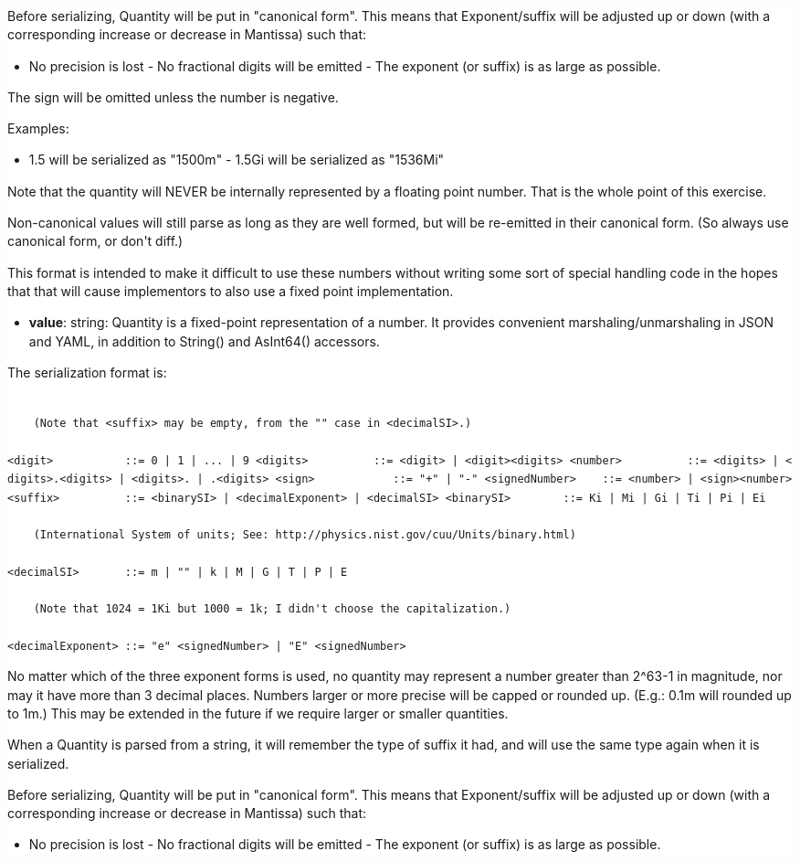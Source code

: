 Before serializing, Quantity will be put in "canonical form". This means that Exponent/suffix will be adjusted up or down (with a corresponding increase or decrease in Mantissa) such that:

- No precision is lost - No fractional digits will be emitted - The exponent (or suffix) is as large as possible.

The sign will be omitted unless the number is negative.

Examples:

- 1.5 will be serialized as "1500m" - 1.5Gi will be serialized as "1536Mi"

Note that the quantity will NEVER be internally represented by a floating point number. That is the whole point of this exercise.

Non-canonical values will still parse as long as they are well formed, but will be re-emitted in their canonical form. (So always use canonical form, or don't diff.)

This format is intended to make it difficult to use these numbers without writing some sort of special handling code in the hopes that that will cause implementors to also use a fixed point implementation.
* **value**: string: Quantity is a fixed-point representation of a number. It provides convenient marshaling/unmarshaling in JSON and YAML, in addition to String() and AsInt64() accessors.

The serialization format is:

``` <quantity>        ::= <signedNumber><suffix>

	(Note that <suffix> may be empty, from the "" case in <decimalSI>.)

<digit>           ::= 0 | 1 | ... | 9 <digits>          ::= <digit> | <digit><digits> <number>          ::= <digits> | <digits>.<digits> | <digits>. | .<digits> <sign>            ::= "+" | "-" <signedNumber>    ::= <number> | <sign><number> <suffix>          ::= <binarySI> | <decimalExponent> | <decimalSI> <binarySI>        ::= Ki | Mi | Gi | Ti | Pi | Ei

	(International System of units; See: http://physics.nist.gov/cuu/Units/binary.html)

<decimalSI>       ::= m | "" | k | M | G | T | P | E

	(Note that 1024 = 1Ki but 1000 = 1k; I didn't choose the capitalization.)

<decimalExponent> ::= "e" <signedNumber> | "E" <signedNumber>

```

No matter which of the three exponent forms is used, no quantity may represent a number greater than 2^63-1 in magnitude, nor may it have more than 3 decimal places. Numbers larger or more precise will be capped or rounded up. (E.g.: 0.1m will rounded up to 1m.) This may be extended in the future if we require larger or smaller quantities.

When a Quantity is parsed from a string, it will remember the type of suffix it had, and will use the same type again when it is serialized.

Before serializing, Quantity will be put in "canonical form". This means that Exponent/suffix will be adjusted up or down (with a corresponding increase or decrease in Mantissa) such that:

- No precision is lost - No fractional digits will be emitted - The exponent (or suffix) is as large as possible.
